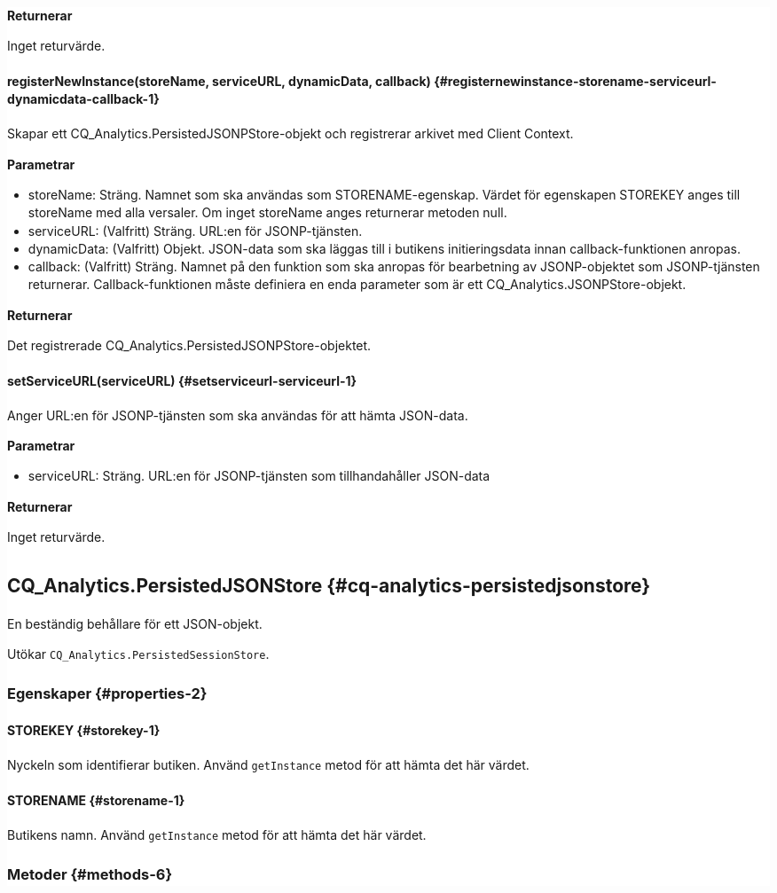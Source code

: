 **Returnerar**

Inget returvärde.

#### registerNewInstance(storeName, serviceURL, dynamicData, callback) {#registernewinstance-storename-serviceurl-dynamicdata-callback-1}

Skapar ett CQ_Analytics.PersistedJSONPStore-objekt och registrerar arkivet med Client Context.

**Parametrar**

* storeName: Sträng. Namnet som ska användas som STORENAME-egenskap. Värdet för egenskapen STOREKEY anges till storeName med alla versaler. Om inget storeName anges returnerar metoden null.
* serviceURL: (Valfritt) Sträng. URL:en för JSONP-tjänsten.
* dynamicData: (Valfritt) Objekt. JSON-data som ska läggas till i butikens initieringsdata innan callback-funktionen anropas.
* callback: (Valfritt) Sträng. Namnet på den funktion som ska anropas för bearbetning av JSONP-objektet som JSONP-tjänsten returnerar. Callback-funktionen måste definiera en enda parameter som är ett CQ_Analytics.JSONPStore-objekt.

**Returnerar**

Det registrerade CQ_Analytics.PersistedJSONPStore-objektet.

#### setServiceURL(serviceURL) {#setserviceurl-serviceurl-1}

Anger URL:en för JSONP-tjänsten som ska användas för att hämta JSON-data.

**Parametrar**

* serviceURL: Sträng. URL:en för JSONP-tjänsten som tillhandahåller JSON-data

**Returnerar**

Inget returvärde.

## CQ_Analytics.PersistedJSONStore {#cq-analytics-persistedjsonstore}

En beständig behållare för ett JSON-objekt.

Utökar `CQ_Analytics.PersistedSessionStore`.

### Egenskaper {#properties-2}

#### STOREKEY {#storekey-1}

Nyckeln som identifierar butiken. Använd `getInstance` metod för att hämta det här värdet.

#### STORENAME {#storename-1}

Butikens namn. Använd `getInstance` metod för att hämta det här värdet.

### Metoder {#methods-6}
